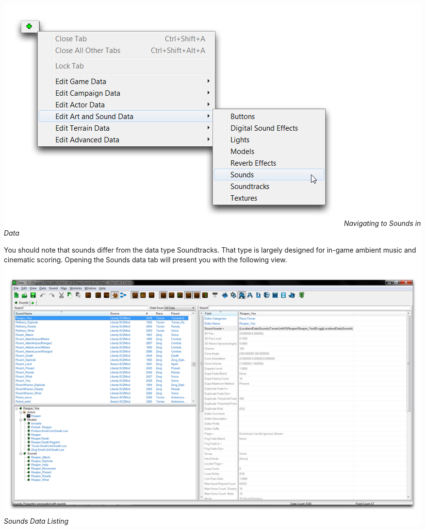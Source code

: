 [![Navigating to Sounds in Data](./resources/076_Sounds2.png)](./resources/076_Sounds2.png)
*Navigating to Sounds in Data*

You should note that sounds differ from the data type Soundtracks. That type is largely designed for in-game ambient music and cinematic scoring. Opening the Sounds data tab will present you with the following view.

[![Sounds Data Listing](./resources/076_Sounds3.png)](./resources/076_Sounds3.png)
*Sounds Data Listing*
